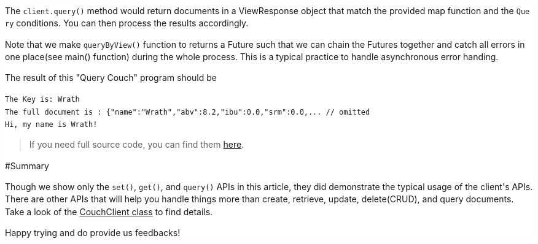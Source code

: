 The `client.query()` method would return documents in a ViewResponse object that match the provided map function and the `Query` conditions. You can then process the results accordingly.

Note that we make `queryByView()` function to returns a Future such that we can chain the Futures together and catch all errors in one place(see main() function) during the whole process. This is a typical practice to handle asynchronous error handing.

The result of this "Query Couch" program should be

    The Key is: Wrath
    The full document is : {"name":"Wrath","abv":8.2,"ibu":0.0,"srm":0.0,... // omitted
    Hi, my name is Wrath!
	
> If you need full source code, you can find them [here](https://github.com/rikulo/couchclient/blob/master/test/QueryCouch.dart).

#Summary

Though we show only the `set()`, `get()`, and `query()` APIs in this article, they did demonstrate the typical usage of the client's APIs. There are other APIs that will help you handle things more than create, retrieve, update, delete(CRUD), and query documents. Take a look of the [CouchClient class](http://api.rikulo.org/couchclient/latest/couchclient/CouchClient.html) to find details.

Happy trying and do provide us feedbacks!
